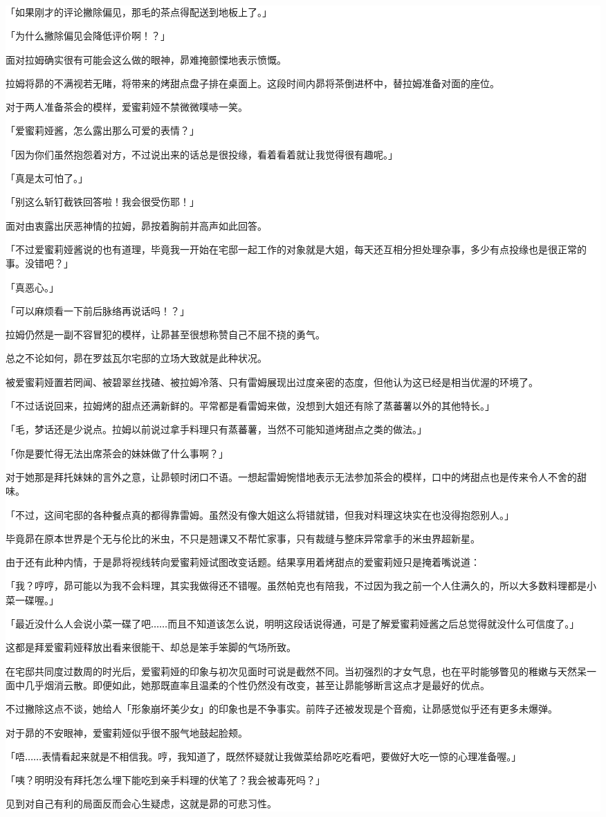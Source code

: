 「如果刚才的评论撇除偏见，那毛的茶点得配送到地板上了。」

「为什么撇除偏见会降低评价啊！？」

面对拉姆确实很有可能会这么做的眼神，昴难掩颤慄地表示愤慨。

拉姆将昴的不满视若无睹，将带来的烤甜点盘子排在桌面上。这段时间内昴将茶倒进杯中，替拉姆准备对面的座位。

对于两人准备茶会的模样，爱蜜莉娅不禁微微噗哧一笑。

「爱蜜莉娅酱，怎么露出那么可爱的表情？」

「因为你们虽然抱怨着对方，不过说出来的话总是很投缘，看着看着就让我觉得很有趣呢。」

「真是太可怕了。」

「别这么斩钉截铁回答啦！我会很受伤耶！」

面对由衷露出厌恶神情的拉姆，昴按着胸前并高声如此回答。

「不过爱蜜莉娅酱说的也有道理，毕竟我一开始在宅邸一起工作的对象就是大姐，每天还互相分担处理杂事，多少有点投缘也是很正常的事。没错吧？」

「真恶心。」

「可以麻烦看一下前后脉络再说话吗！？」

拉姆仍然是一副不容冒犯的模样，让昴甚至很想称赞自己不屈不挠的勇气。

总之不论如何，昴在罗兹瓦尔宅邸的立场大致就是此种状况。

被爱蜜莉娅置若罔闻、被碧翠丝找碴、被拉姆冷落、只有雷姆展现出过度亲密的态度，但他认为这已经是相当优渥的环境了。

「不过话说回来，拉姆烤的甜点还满新鲜的。平常都是看雷姆来做，没想到大姐还有除了蒸蕃薯以外的其他特长。」

「毛，梦话还是少说点。拉姆以前说过拿手料理只有蒸蕃薯，当然不可能知道烤甜点之类的做法。」

「你是要忙得无法出席茶会的妹妹做了什么事啊？」

对于她那是拜托妹妹的言外之意，让昴顿时闭口不语。一想起雷姆惋惜地表示无法参加茶会的模样，口中的烤甜点也是传来令人不舍的甜味。

「不过，这间宅邸的各种餐点真的都得靠雷姆。虽然没有像大姐这么将错就错，但我对料理这块实在也没得抱怨别人。」

毕竟昴在原本世界是个无与伦比的米虫，不只是翘课又不帮忙家事，只有裁缝与整床异常拿手的米虫界超新星。

由于还有此种内情，于是昴将视线转向爱蜜莉娅试图改变话题。结果享用着烤甜点的爱蜜莉娅只是掩着嘴说道：

「我？哼哼，昴可能以为我不会料理，其实我做得还不错喔。虽然帕克也有陪我，不过因为我之前一个人住满久的，所以大多数料理都是小菜一碟喔。」

「最近没什么人会说小菜一碟了吧……而且不知道该怎么说，明明这段话说得通，可是了解爱蜜莉娅酱之后总觉得就没什么可信度了。」

这都是拜爱蜜莉娅释放出看来很能干、却总是笨手笨脚的气场所致。

在宅邸共同度过数周的时光后，爱蜜莉娅的印象与初次见面时可说是截然不同。当初强烈的才女气息，也在平时能够瞥见的稚嫩与天然呆一面中几乎烟消云散。即便如此，她那既直率且温柔的个性仍然没有改变，甚至让昴能够断言这点才是最好的优点。

不过撇除这点不谈，她给人「形象崩坏美少女」的印象也是不争事实。前阵子还被发现是个音痴，让昴感觉似乎还有更多未爆弹。

对于昴的不安眼神，爱蜜莉娅似乎很不服气地鼓起脸颊。

「唔……表情看起来就是不相信我。哼，我知道了，既然怀疑就让我做菜给昴吃吃看吧，要做好大吃一惊的心理准备喔。」

「咦？明明没有拜托怎么埋下能吃到亲手料理的伏笔了？我会被毒死吗？」

见到对自己有利的局面反而会心生疑虑，这就是昴的可悲习性。
